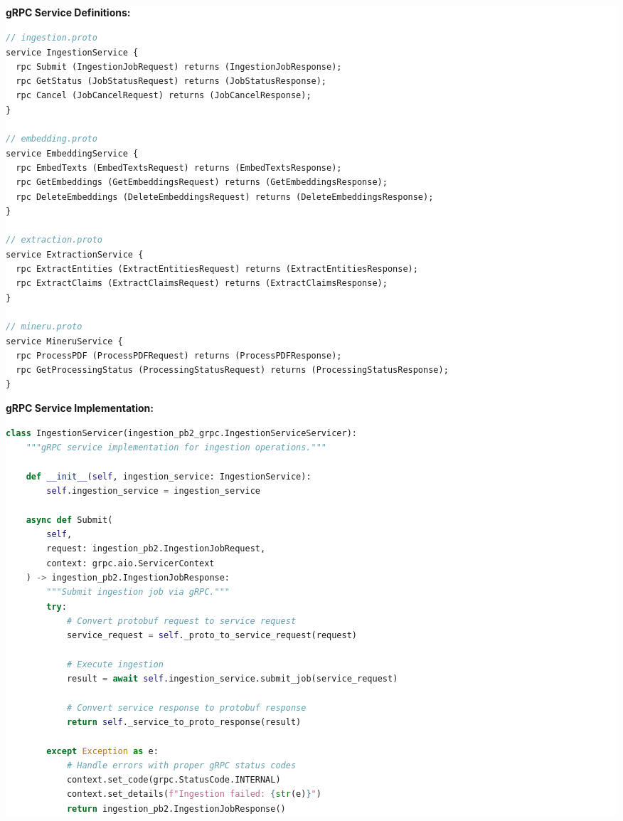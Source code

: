 **gRPC Service Definitions:**

```protobuf
// ingestion.proto
service IngestionService {
  rpc Submit (IngestionJobRequest) returns (IngestionJobResponse);
  rpc GetStatus (JobStatusRequest) returns (JobStatusResponse);
  rpc Cancel (JobCancelRequest) returns (JobCancelResponse);
}

// embedding.proto
service EmbeddingService {
  rpc EmbedTexts (EmbedTextsRequest) returns (EmbedTextsResponse);
  rpc GetEmbeddings (GetEmbeddingsRequest) returns (GetEmbeddingsResponse);
  rpc DeleteEmbeddings (DeleteEmbeddingsRequest) returns (DeleteEmbeddingsResponse);
}

// extraction.proto
service ExtractionService {
  rpc ExtractEntities (ExtractEntitiesRequest) returns (ExtractEntitiesResponse);
  rpc ExtractClaims (ExtractClaimsRequest) returns (ExtractClaimsResponse);
}

// mineru.proto
service MineruService {
  rpc ProcessPDF (ProcessPDFRequest) returns (ProcessPDFResponse);
  rpc GetProcessingStatus (ProcessingStatusRequest) returns (ProcessingStatusResponse);
}
```

**gRPC Service Implementation:**

```python
class IngestionServicer(ingestion_pb2_grpc.IngestionServiceServicer):
    """gRPC service implementation for ingestion operations."""

    def __init__(self, ingestion_service: IngestionService):
        self.ingestion_service = ingestion_service

    async def Submit(
        self,
        request: ingestion_pb2.IngestionJobRequest,
        context: grpc.aio.ServicerContext
    ) -> ingestion_pb2.IngestionJobResponse:
        """Submit ingestion job via gRPC."""
        try:
            # Convert protobuf request to service request
            service_request = self._proto_to_service_request(request)

            # Execute ingestion
            result = await self.ingestion_service.submit_job(service_request)

            # Convert service response to protobuf response
            return self._service_to_proto_response(result)

        except Exception as e:
            # Handle errors with proper gRPC status codes
            context.set_code(grpc.StatusCode.INTERNAL)
            context.set_details(f"Ingestion failed: {str(e)}")
            return ingestion_pb2.IngestionJobResponse()
```
